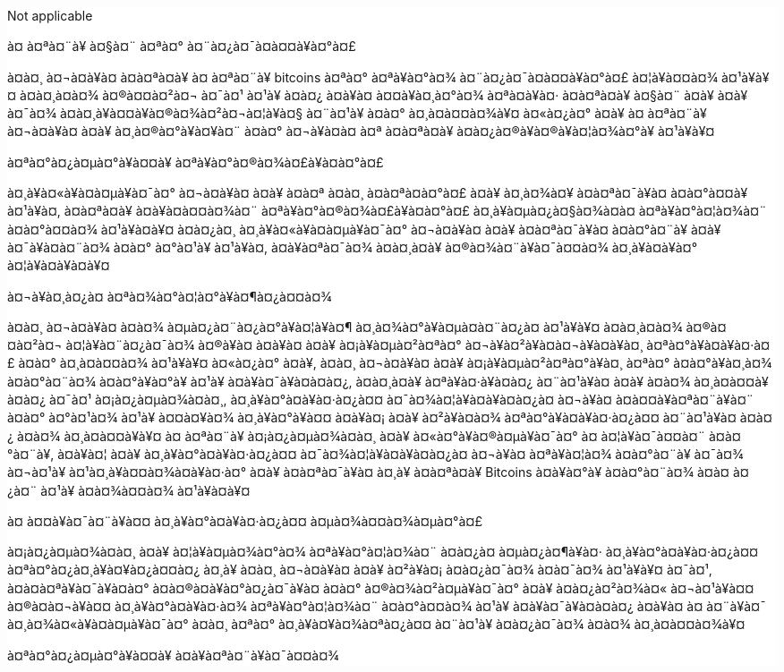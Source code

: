 Not applicable

à¤ à¤ªà¤¨à¥ à¤§à¤¨ à¤ªà¤° à¤¨à¤¿à¤¯à¤à¤¤à¥à¤°à¤£

à¤à¤¸ à¤¬à¤à¥à¤ à¤à¤ªà¤à¥ à¤ à¤ªà¤¨à¥ bitcoins à¤ªà¤° à¤ªà¥à¤°à¤¾
à¤¨à¤¿à¤¯à¤à¤¤à¥à¤°à¤£ à¤¦à¥à¤¤à¤¾ à¤¹à¥à¥¤ à¤à¤¸à¤à¤¾ à¤®à¤¤à¤²à¤¬
à¤¯à¤¹ à¤¹à¥ à¤à¤¿ à¤à¥à¤ à¤¤à¥à¤¸à¤°à¤¾ à¤ªà¤à¥à¤· à¤à¤ªà¤à¥
à¤§à¤¨ à¤à¥ à¤à¥ à¤¯à¤¾ à¤à¤¸à¥à¤¤à¥à¤®à¤¾à¤²à¤¬à¤¦à¥à¤§ à¤¨à¤¹à¥
à¤à¤° à¤¸à¤à¤¤à¤¾à¥¤ à¤«à¤¿à¤° à¤­à¥ à¤ à¤ªà¤¨à¥ à¤¬à¤à¥à¤ à¤à¥
à¤¸à¤®à¤°à¥à¤¥à¤¨ à¤à¤° à¤¬à¥à¤à¤ à¤ª à¤à¤ªà¤à¥
à¤à¤¿à¤®à¥à¤®à¥à¤¦à¤¾à¤°à¥ à¤¹à¥à¥¤

à¤ªà¤°à¤¿à¤µà¤°à¥à¤¤à¥ à¤ªà¥à¤°à¤®à¤¾à¤£à¥à¤à¤°à¤£

à¤¸à¥à¤«à¥à¤à¤µà¥à¤¯à¤° à¤¬à¤à¥à¤ à¤à¥ à¤à¤ª à¤à¤¸ à¤à¤ªà¤à¤°à¤£
à¤à¥ à¤¸à¤¾à¤¥ à¤à¤ªà¤¯à¥à¤ à¤à¤°à¤¤à¥ à¤¹à¥à¤, à¤à¤ªà¤à¥
à¤­à¥à¤à¤¤à¤¾à¤¨ à¤ªà¥à¤°à¤®à¤¾à¤£à¥à¤à¤°à¤£ à¤¸à¥à¤µà¤¿à¤§à¤¾à¤à¤
à¤ªà¥à¤°à¤¦à¤¾à¤¨ à¤à¤°à¤¤à¤¾ à¤¹à¥à¤à¥¤ à¤à¤¿à¤¸
à¤¸à¥à¤«à¥à¤à¤µà¥à¤¯à¤° à¤¬à¤à¥à¤ à¤à¥ à¤à¤ªà¤¯à¥à¤ à¤à¤°à¤¨à¥
à¤à¥ à¤¯à¥à¤à¤¨à¤¾ à¤à¤° à¤°à¤¹à¥ à¤¹à¥à¤, à¤à¥à¤ªà¤¯à¤¾
à¤à¤¸à¤à¥ à¤®à¤¾à¤¨à¥à¤¯à¤¤à¤¾ à¤¸à¥à¤à¥à¤° à¤¦à¥à¤à¥à¤à¥¤

à¤¬à¥à¤¸à¤¿à¤ à¤ªà¤¾à¤°à¤¦à¤°à¥à¤¶à¤¿à¤¤à¤¾

à¤à¤¸ à¤¬à¤à¥à¤ à¤à¤¾ à¤µà¤¿à¤¨à¤¿à¤°à¥à¤¦à¥à¤¶
à¤¸à¤¾à¤°à¥à¤µà¤à¤¨à¤¿à¤ à¤¹à¥à¥¤ à¤à¤¸à¤à¤¾ à¤®à¤¤à¤²à¤¬
à¤¦à¥à¤¨à¤¿à¤¯à¤¾ à¤®à¥à¤ à¤à¥à¤ à¤­à¥ à¤¡à¥à¤µà¤²à¤ªà¤°
à¤¬à¥à¤²à¥à¤à¤¬à¥à¤à¥à¤¸ à¤ªà¤°à¥à¤à¥à¤·à¤£ à¤à¤° à¤¸à¤à¤¤à¤¾
à¤¹à¥à¥¤ à¤«à¤¿à¤° à¤­à¥, à¤à¤¸ à¤¬à¤à¥à¤ à¤à¥
à¤¡à¥à¤µà¤²à¤ªà¤°à¥à¤¸ à¤ªà¤° à¤­à¤°à¥à¤¸à¤¾ à¤à¤°à¤¨à¤¾ à¤à¤°à¥à¤°à¥
à¤¹à¥ à¤à¥à¤¯à¥à¤à¤à¤¿, à¤à¤¸à¤à¥ à¤ªà¥à¤·à¥à¤à¤¿ à¤¨à¤¹à¥à¤
à¤à¥ à¤à¤¾ à¤¸à¤à¤¤à¥ à¤à¤¿ à¤¯à¤¹ à¤¡à¤¿à¤µà¤¾à¤à¤¸,
à¤¸à¥à¤°à¤à¥à¤·à¤¿à¤¤ à¤¯à¤¾à¤¦à¥à¤à¥à¤à¤¿à¤ à¤¬à¥à¤
à¤à¤¤à¥à¤ªà¤¨à¥à¤¨ à¤à¤° à¤°à¤¹à¤¾ à¤¹à¥ à¤¤à¤¥à¤¾ à¤¸à¥à¤°à¥à¤¤
à¤à¥à¤¡ à¤à¥ à¤²à¥à¤à¤¾ à¤ªà¤°à¥à¤à¥à¤·à¤¿à¤¤ à¤¨à¤¹à¥à¤ à¤à¤¿
à¤à¤¾ à¤¸à¤à¤¤à¥à¥¤ à¤ à¤ªà¤¨à¥ à¤¡à¤¿à¤µà¤¾à¤à¤¸ à¤à¥
à¤«à¤°à¥à¤®à¤µà¥à¤¯à¤° à¤ à¤¦à¥à¤¯à¤¤à¤¨ à¤à¤°à¤¨à¥, à¤à¥à¤¦ à¤à¥
à¤¸à¥à¤°à¤à¥à¤·à¤¿à¤¤ à¤¯à¤¾à¤¦à¥à¤à¥à¤à¤¿à¤ à¤¬à¥à¤ à¤ªà¥à¤¦à¤¾
à¤à¤°à¤¨à¥ à¤¯à¤¾ à¤¬à¤¹à¥ à¤¹à¤¸à¥à¤¤à¤¾à¤à¥à¤·à¤° à¤à¥
à¤à¤ªà¤¯à¥à¤ à¤¸à¥ à¤à¤ªà¤à¥ Bitcoins à¤à¥à¤°à¥ à¤à¤°à¤¨à¤¾ à¤à¤
à¤¿à¤¨ à¤¹à¥ à¤à¤¾à¤¤à¤¾ à¤¹à¥à¤à¥¤

à¤ à¤¤à¥à¤¯à¤¨à¥à¤¤ à¤¸à¥à¤°à¤à¥à¤·à¤¿à¤¤ à¤µà¤¾à¤¤à¤¾à¤µà¤°à¤£

à¤¡à¤¿à¤µà¤¾à¤à¤¸ à¤à¥ à¤¦à¥à¤µà¤¾à¤°à¤¾ à¤ªà¥à¤°à¤¦à¤¾à¤¨ à¤à¤¿à¤
à¤µà¤¿à¤¶à¥à¤· à¤¸à¥à¤°à¤à¥à¤·à¤¿à¤¤ à¤ªà¤°à¤¿à¤¸à¥à¤¥à¤¿à¤¤à¤¿ à¤¸à¥
à¤à¤¸ à¤¬à¤à¥à¤ à¤à¥ à¤²à¥à¤¡ à¤à¤¿à¤¯à¤¾ à¤à¤¯à¤¾ à¤¹à¥à¥¤ à¤¯à¤¹,
à¤à¤à¤ªà¥à¤¯à¥à¤à¤° à¤à¤®à¤à¥à¤°à¤¿à¤¯à¥à¤ à¤à¤°
à¤®à¤¾à¤²à¤µà¥à¤¯à¤° à¤à¥ à¤à¤¿à¤²à¤¾à¤« à¤¬à¤¹à¥à¤¤ à¤®à¤à¤¬à¥à¤¤
à¤¸à¥à¤°à¤à¥à¤·à¤¾ à¤ªà¥à¤°à¤¦à¤¾à¤¨ à¤à¤°à¤¤à¤¾ à¤¹à¥
à¤à¥à¤¯à¥à¤à¤à¤¿ à¤à¥à¤ à¤ à¤¨à¥à¤¯ à¤¸à¤¾à¤«à¥à¤à¤µà¥à¤¯à¤°
à¤à¤¸ à¤ªà¤° à¤¸à¥à¤¥à¤¾à¤ªà¤¿à¤¤ à¤¨à¤¹à¥ à¤à¤¿à¤¯à¤¾ à¤à¤¾
à¤¸à¤à¤¤à¤¾à¥¤

à¤ªà¤°à¤¿à¤µà¤°à¥à¤¤à¥ à¤à¥à¤ªà¤¨à¥à¤¯à¤¤à¤¾
